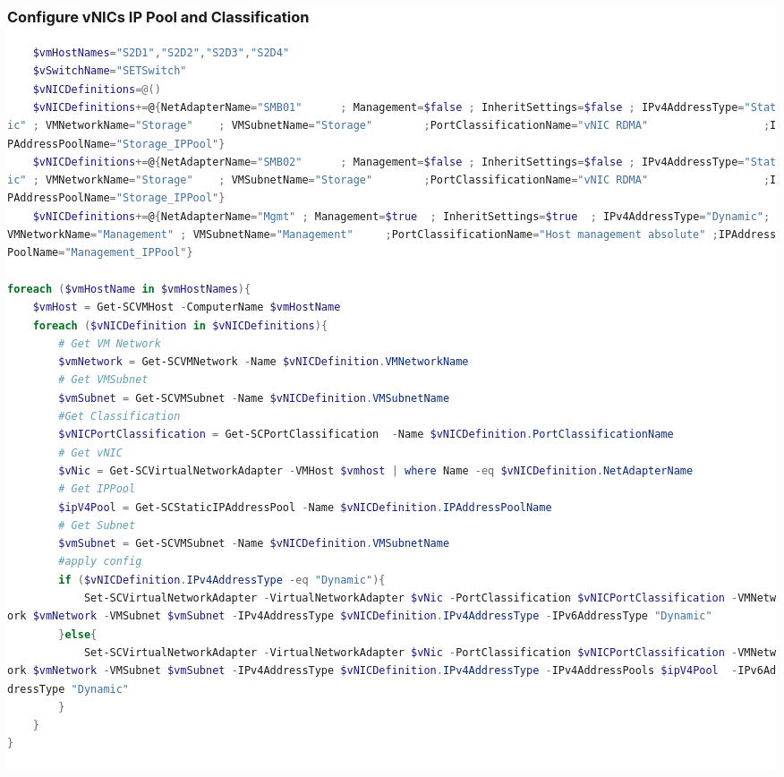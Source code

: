 ### Configure vNICs IP Pool and Classification

```PowerShell
    $vmHostNames="S2D1","S2D2","S2D3","S2D4"
    $vSwitchName="SETSwitch"
    $vNICDefinitions=@()
    $vNICDefinitions+=@{NetAdapterName="SMB01"      ; Management=$false ; InheritSettings=$false ; IPv4AddressType="Static" ; VMNetworkName="Storage"    ; VMSubnetName="Storage"        ;PortClassificationName="vNIC RDMA"                  ;IPAddressPoolName="Storage_IPPool"}
    $vNICDefinitions+=@{NetAdapterName="SMB02"      ; Management=$false ; InheritSettings=$false ; IPv4AddressType="Static" ; VMNetworkName="Storage"    ; VMSubnetName="Storage"        ;PortClassificationName="vNIC RDMA"                  ;IPAddressPoolName="Storage_IPPool"}
    $vNICDefinitions+=@{NetAdapterName="Mgmt" ; Management=$true  ; InheritSettings=$true  ; IPv4AddressType="Dynamic"; VMNetworkName="Management" ; VMSubnetName="Management"     ;PortClassificationName="Host management absolute" ;IPAddressPoolName="Management_IPPool"}

foreach ($vmHostName in $vmHostNames){
    $vmHost = Get-SCVMHost -ComputerName $vmHostName
    foreach ($vNICDefinition in $vNICDefinitions){
        # Get VM Network
        $vmNetwork = Get-SCVMNetwork -Name $vNICDefinition.VMNetworkName
        # Get VMSubnet
        $vmSubnet = Get-SCVMSubnet -Name $vNICDefinition.VMSubnetName
        #Get Classification
        $vNICPortClassification = Get-SCPortClassification  -Name $vNICDefinition.PortClassificationName
        # Get vNIC
        $vNic = Get-SCVirtualNetworkAdapter -VMHost $vmhost | where Name -eq $vNICDefinition.NetAdapterName
        # Get IPPool
        $ipV4Pool = Get-SCStaticIPAddressPool -Name $vNICDefinition.IPAddressPoolName
        # Get Subnet
        $vmSubnet = Get-SCVMSubnet -Name $vNICDefinition.VMSubnetName
        #apply config
        if ($vNICDefinition.IPv4AddressType -eq "Dynamic"){
            Set-SCVirtualNetworkAdapter -VirtualNetworkAdapter $vNic -PortClassification $vNICPortClassification -VMNetwork $vmNetwork -VMSubnet $vmSubnet -IPv4AddressType $vNICDefinition.IPv4AddressType -IPv6AddressType "Dynamic"
        }else{
            Set-SCVirtualNetworkAdapter -VirtualNetworkAdapter $vNic -PortClassification $vNICPortClassification -VMNetwork $vmNetwork -VMSubnet $vmSubnet -IPv4AddressType $vNICDefinition.IPv4AddressType -IPv4AddressPools $ipV4Pool  -IPv6AddressType "Dynamic"
        }
    }
}
 
```
